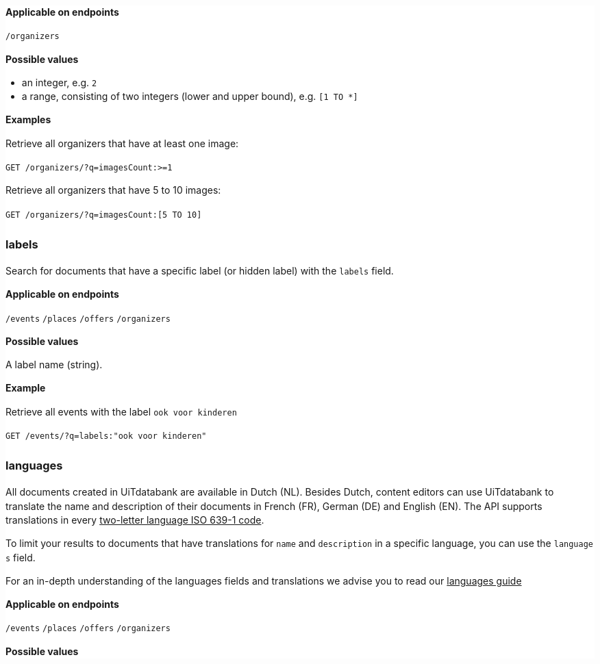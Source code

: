 **Applicable on endpoints**

`/organizers`

**Possible values**

* an integer, e.g. `2`
* a range, consisting of two integers (lower and upper bound), e.g. `[1 TO *]`

**Examples**

Retrieve all organizers that have at least one image:

```
GET /organizers/?q=imagesCount:>=1
```

Retrieve all organizers that have 5 to 10 images:

```
GET /organizers/?q=imagesCount:[5 TO 10]
```

### labels

Search for documents that have a specific label (or hidden label) with the `labels` field.

**Applicable on endpoints**

`/events` `/places` `/offers` `/organizers`

**Possible values**

A label name (string).

**Example**

Retrieve all events with the label `ook voor kinderen`

```
GET /events/?q=labels:"ook voor kinderen"
```

### languages

All documents created in UiTdatabank are available in Dutch (NL). Besides Dutch, content editors can use UiTdatabank to translate the name and description of their documents in French (FR), German (DE) and English (EN). The API supports translations in every [two-letter language ISO 639-1 code](https://en.wikipedia.org/wiki/List_of_ISO_639-1_codes).

To limit your results to documents that have translations for `name` and `description` in a specific language, you can use the `languages` field.

For an in-depth understanding of the languages fields and translations we advise you to read our [languages guide](../filters/language.md)

**Applicable on endpoints**

`/events` `/places` `/offers` `/organizers`

**Possible values**
